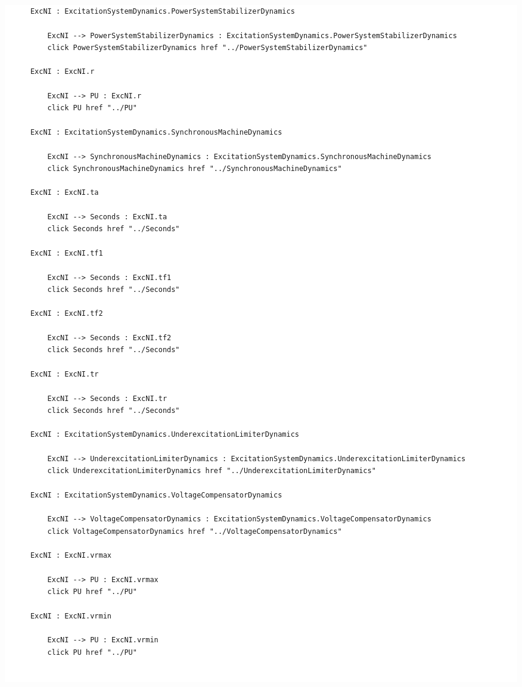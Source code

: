 ```mermaid
      ExcNI : ExcitationSystemDynamics.PowerSystemStabilizerDynamics
        
          ExcNI --> PowerSystemStabilizerDynamics : ExcitationSystemDynamics.PowerSystemStabilizerDynamics
          click PowerSystemStabilizerDynamics href "../PowerSystemStabilizerDynamics"
        
      ExcNI : ExcNI.r
        
          ExcNI --> PU : ExcNI.r
          click PU href "../PU"
        
      ExcNI : ExcitationSystemDynamics.SynchronousMachineDynamics
        
          ExcNI --> SynchronousMachineDynamics : ExcitationSystemDynamics.SynchronousMachineDynamics
          click SynchronousMachineDynamics href "../SynchronousMachineDynamics"
        
      ExcNI : ExcNI.ta
        
          ExcNI --> Seconds : ExcNI.ta
          click Seconds href "../Seconds"
        
      ExcNI : ExcNI.tf1
        
          ExcNI --> Seconds : ExcNI.tf1
          click Seconds href "../Seconds"
        
      ExcNI : ExcNI.tf2
        
          ExcNI --> Seconds : ExcNI.tf2
          click Seconds href "../Seconds"
        
      ExcNI : ExcNI.tr
        
          ExcNI --> Seconds : ExcNI.tr
          click Seconds href "../Seconds"
        
      ExcNI : ExcitationSystemDynamics.UnderexcitationLimiterDynamics
        
          ExcNI --> UnderexcitationLimiterDynamics : ExcitationSystemDynamics.UnderexcitationLimiterDynamics
          click UnderexcitationLimiterDynamics href "../UnderexcitationLimiterDynamics"
        
      ExcNI : ExcitationSystemDynamics.VoltageCompensatorDynamics
        
          ExcNI --> VoltageCompensatorDynamics : ExcitationSystemDynamics.VoltageCompensatorDynamics
          click VoltageCompensatorDynamics href "../VoltageCompensatorDynamics"
        
      ExcNI : ExcNI.vrmax
        
          ExcNI --> PU : ExcNI.vrmax
          click PU href "../PU"
        
      ExcNI : ExcNI.vrmin
        
          ExcNI --> PU : ExcNI.vrmin
          click PU href "../PU"
        
      
```
